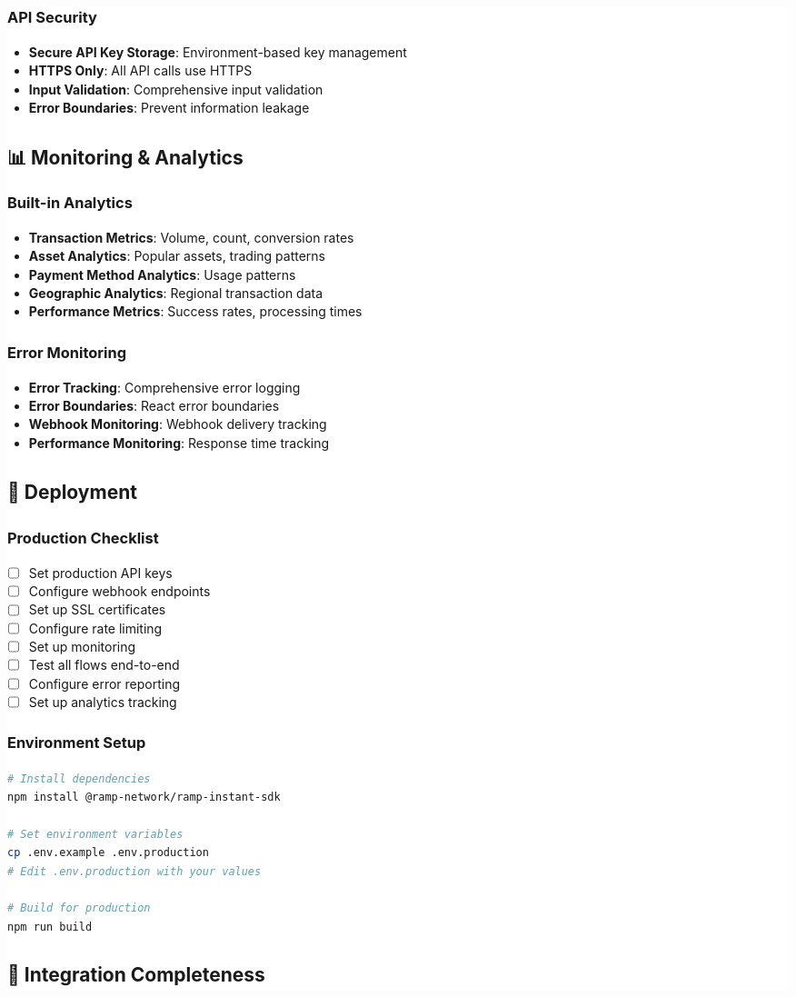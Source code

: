 ### API Security
- **Secure API Key Storage**: Environment-based key management
- **HTTPS Only**: All API calls use HTTPS
- **Input Validation**: Comprehensive input validation
- **Error Boundaries**: Prevent information leakage

## 📊 Monitoring & Analytics

### Built-in Analytics
- **Transaction Metrics**: Volume, count, conversion rates
- **Asset Analytics**: Popular assets, trading patterns
- **Payment Method Analytics**: Usage patterns
- **Geographic Analytics**: Regional transaction data
- **Performance Metrics**: Success rates, processing times

### Error Monitoring
- **Error Tracking**: Comprehensive error logging
- **Error Boundaries**: React error boundaries
- **Webhook Monitoring**: Webhook delivery tracking
- **Performance Monitoring**: Response time tracking

## 🚀 Deployment

### Production Checklist
- [ ] Set production API keys
- [ ] Configure webhook endpoints
- [ ] Set up SSL certificates
- [ ] Configure rate limiting
- [ ] Set up monitoring
- [ ] Test all flows end-to-end
- [ ] Configure error reporting
- [ ] Set up analytics tracking

### Environment Setup
```bash
# Install dependencies
npm install @ramp-network/ramp-instant-sdk

# Set environment variables
cp .env.example .env.production
# Edit .env.production with your values

# Build for production
npm run build
```

## 🎯 Integration Completeness
